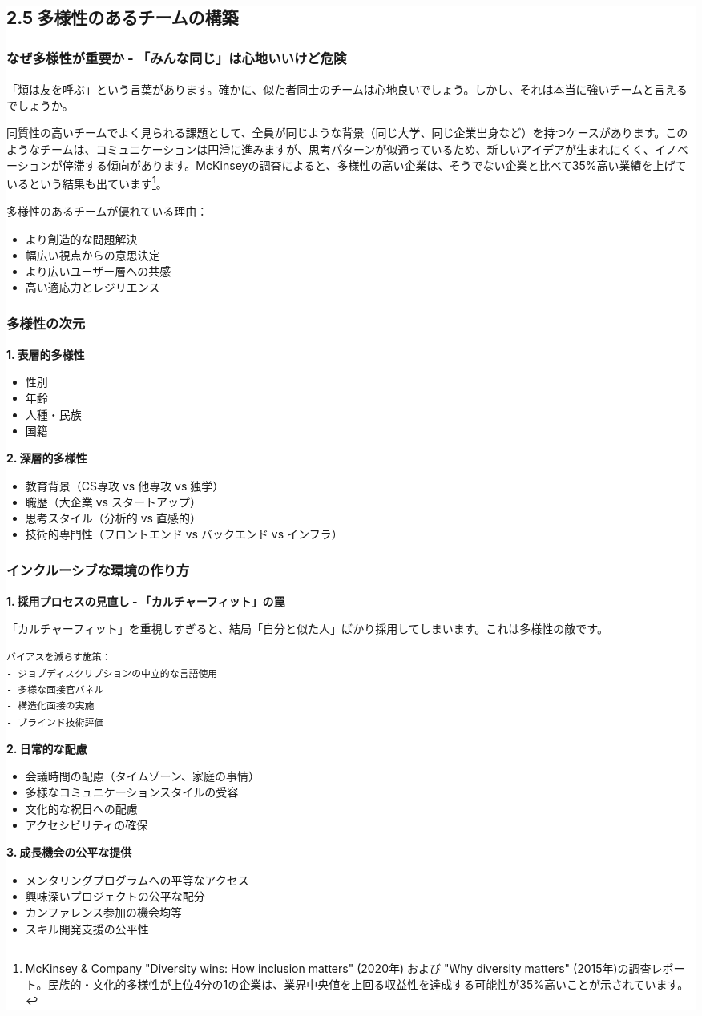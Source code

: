 ## 2.5 多様性のあるチームの構築

### なぜ多様性が重要か - 「みんな同じ」は心地いいけど危険

「類は友を呼ぶ」という言葉があります。確かに、似た者同士のチームは心地良いでしょう。しかし、それは本当に強いチームと言えるでしょうか。

同質性の高いチームでよく見られる課題として、全員が同じような背景（同じ大学、同じ企業出身など）を持つケースがあります。このようなチームは、コミュニケーションは円滑に進みますが、思考パターンが似通っているため、新しいアイデアが生まれにくく、イノベーションが停滞する傾向があります。McKinseyの調査によると、多様性の高い企業は、そうでない企業と比べて35%高い業績を上げているという結果も出ています[^1]。

[^1]: McKinsey & Company "Diversity wins: How inclusion matters" (2020年) および "Why diversity matters" (2015年)の調査レポート。民族的・文化的多様性が上位4分の1の企業は、業界中央値を上回る収益性を達成する可能性が35%高いことが示されています。

多様性のあるチームが優れている理由：
- より創造的な問題解決
- 幅広い視点からの意思決定
- より広いユーザー層への共感
- 高い適応力とレジリエンス

### 多様性の次元

**1. 表層的多様性**
- 性別
- 年齢
- 人種・民族
- 国籍

**2. 深層的多様性**
- 教育背景（CS専攻 vs 他専攻 vs 独学）
- 職歴（大企業 vs スタートアップ）
- 思考スタイル（分析的 vs 直感的）
- 技術的専門性（フロントエンド vs バックエンド vs インフラ）

### インクルーシブな環境の作り方

**1. 採用プロセスの見直し - 「カルチャーフィット」の罠**

「カルチャーフィット」を重視しすぎると、結局「自分と似た人」ばかり採用してしまいます。これは多様性の敵です。
```
バイアスを減らす施策：
- ジョブディスクリプションの中立的な言語使用
- 多様な面接官パネル
- 構造化面接の実施
- ブラインド技術評価
```

**2. 日常的な配慮**
- 会議時間の配慮（タイムゾーン、家庭の事情）
- 多様なコミュニケーションスタイルの受容
- 文化的な祝日への配慮
- アクセシビリティの確保

**3. 成長機会の公平な提供**
- メンタリングプログラムへの平等なアクセス
- 興味深いプロジェクトの公平な配分
- カンファレンス参加の機会均等
- スキル開発支援の公平性


[^2]: MIT Human Dynamics Laboratory（アレックス・ペントランド教授）の研究。特に「The New Science of Building Great Teams」(Harvard Business Review, 2012)で、高パフォーマンスチームの特徴として、メンバー間の非公式なコミュニケーションの頻度と質が重要であることを実証。コールセンターの生産性が休憩時間を同期させることで20%向上した事例などが報告されています。
[^4]: Jeff Bezosが提唱したAmazonのチーム編成の原則。「Two Pizza Teams」として知られ、チームは2枚のピザで全員が満腹になる程度の人数（通常5-8人）に制限すべきとする考え方。コミュニケーションパスを最小化し、意思決定の速度を上げることを目的としています。詳細は「The Everything Store: Jeff Bezos and the Age of Amazon」(Brad Stone, 2013)や「Working Backwards」(Colin Bryar & Bill Carr, 2021)で紹介されています。
[^3]: Matthew Skelton & Manuel Pais (2019). "Team Topologies: Organizing Business and Technology Teams for Fast Flow". コンウェイの法則を基礎として、認知負荷理論を取り入れた現代的なチーム設計のフレームワーク。DevOpsやマイクロサービス時代に適した4つの基本的なチームタイプと3つのインタラクションモードを提示し、組織の進化的アーキテクチャを実現する方法論として広く採用されています。
